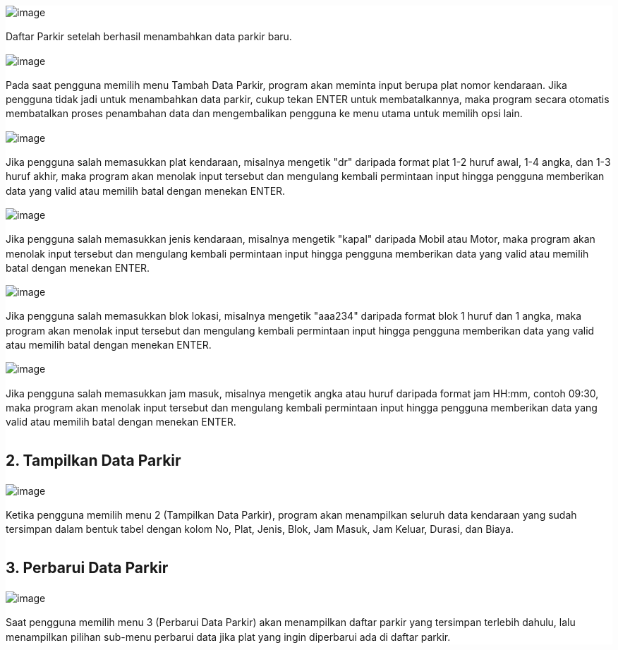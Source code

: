 <img width="1381" height="606" alt="image" src="https://github.com/user-attachments/assets/a3a17682-290d-4b65-8422-0e6ce7ad2878" />

Daftar Parkir setelah berhasil menambahkan data parkir baru.

<img width="883" height="803" alt="image" src="https://github.com/user-attachments/assets/2f71c97c-67f8-4757-9833-b721d6b65be4" />

Pada saat pengguna memilih menu Tambah Data Parkir, program akan meminta input berupa plat nomor kendaraan. Jika pengguna tidak jadi untuk menambahkan data parkir, cukup tekan ENTER untuk membatalkannya, maka program secara otomatis membatalkan proses penambahan data dan mengembalikan pengguna ke menu utama untuk memilih opsi lain.

<img width="1692" height="249" alt="image" src="https://github.com/user-attachments/assets/f907a137-3e52-4417-9b8a-0dafb0aa16c2" />

Jika pengguna salah memasukkan plat kendaraan, misalnya mengetik "dr" daripada format plat 1-2 huruf awal, 1-4 angka, dan 1-3 huruf akhir, maka program akan menolak input tersebut dan mengulang kembali permintaan input hingga pengguna memberikan data yang valid atau memilih batal dengan menekan ENTER.

<img width="904" height="323" alt="image" src="https://github.com/user-attachments/assets/e3a0749d-2cc1-4892-8be5-eb59f75a6afb" />

Jika pengguna salah memasukkan jenis kendaraan, misalnya mengetik "kapal" daripada Mobil atau Motor, maka program akan menolak input tersebut dan mengulang kembali permintaan input hingga pengguna memberikan data yang valid atau memilih batal dengan menekan ENTER.

<img width="1132" height="398" alt="image" src="https://github.com/user-attachments/assets/06409a6e-e73a-4363-99fc-c7c5f2a43334" />

Jika pengguna salah memasukkan blok lokasi, misalnya mengetik "aaa234" daripada format blok 1 huruf dan 1 angka, maka program akan menolak input tersebut dan mengulang kembali permintaan input hingga pengguna memberikan data yang valid atau memilih batal dengan menekan ENTER.

<img width="940" height="482" alt="image" src="https://github.com/user-attachments/assets/06947527-36f9-4765-a1b4-8ea2b091fd97" />

Jika pengguna salah memasukkan jam masuk, misalnya mengetik angka atau huruf daripada format jam HH:mm, contoh 09:30, maka program akan menolak input tersebut dan mengulang kembali permintaan input hingga pengguna memberikan data yang valid atau memilih batal dengan menekan ENTER.

## 2. Tampilkan Data Parkir

<img width="1399" height="652" alt="image" src="https://github.com/user-attachments/assets/c0c7754d-341c-4c51-ae1d-3cb0412a508a" />

Ketika pengguna memilih menu 2 (Tampilkan Data Parkir), program akan menampilkan seluruh data kendaraan yang sudah tersimpan dalam bentuk tabel dengan kolom No, Plat, Jenis, Blok, Jam Masuk, Jam Keluar, Durasi, dan Biaya.

## 3. Perbarui Data Parkir

<img width="1371" height="798" alt="image" src="https://github.com/user-attachments/assets/205a4603-e78a-4fce-b3c5-ccd548161028" />

Saat pengguna memilih menu 3 (Perbarui Data Parkir) akan menampilkan daftar parkir yang tersimpan terlebih dahulu, lalu menampilkan pilihan sub-menu perbarui data jika plat yang ingin diperbarui ada di daftar parkir.
